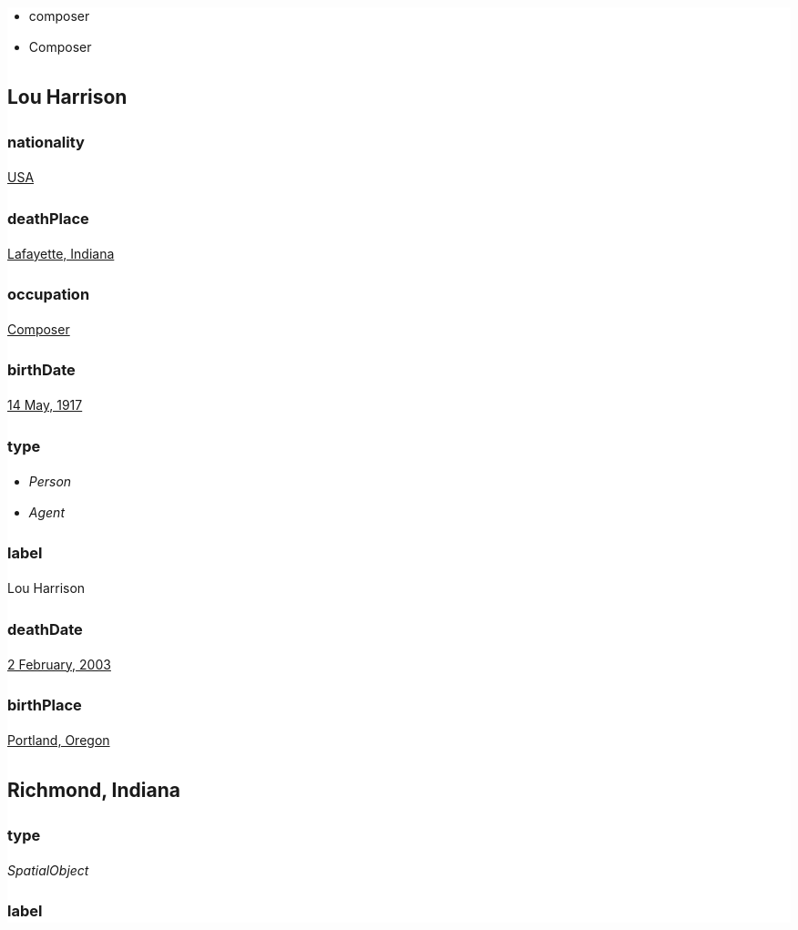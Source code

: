  - composer

 - Composer

## Lou Harrison

### nationality


[USA](#USA)

### deathPlace


[Lafayette, Indiana](#Lafayette-Indiana)

### occupation


[Composer](#Composer)

### birthDate


[14 May, 1917](#14-May-1917)

### type

 - *Person*

 - *Agent*

### label


Lou Harrison

### deathDate


[2 February, 2003](#2-February-2003)

### birthPlace


[Portland, Oregon](#Portland-Oregon)

## Richmond, Indiana

### type


*SpatialObject*

### label
